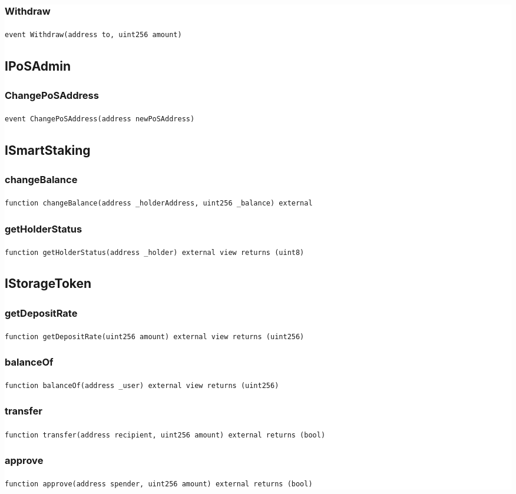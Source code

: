 ### Withdraw

```solidity
event Withdraw(address to, uint256 amount)
```

## IPoSAdmin

### ChangePoSAddress

```solidity
event ChangePoSAddress(address newPoSAddress)
```

## ISmartStaking

### changeBalance

```solidity
function changeBalance(address _holderAddress, uint256 _balance) external
```

### getHolderStatus

```solidity
function getHolderStatus(address _holder) external view returns (uint8)
```

## IStorageToken

### getDepositRate

```solidity
function getDepositRate(uint256 amount) external view returns (uint256)
```

### balanceOf

```solidity
function balanceOf(address _user) external view returns (uint256)
```

### transfer

```solidity
function transfer(address recipient, uint256 amount) external returns (bool)
```

### approve

```solidity
function approve(address spender, uint256 amount) external returns (bool)
```
